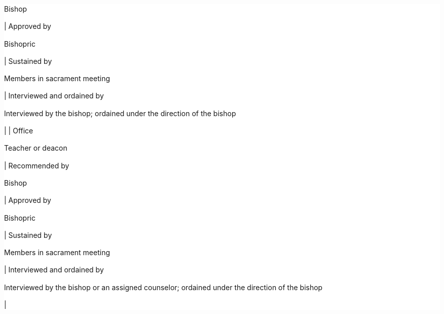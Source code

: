Bishop

 | Approved by

Bishopric

 | Sustained by

Members in sacrament meeting

 | Interviewed and ordained by

Interviewed by the bishop; ordained under the direction of the bishop

 |
| Office

Teacher or deacon

 | Recommended by

Bishop

 | Approved by

Bishopric

 | Sustained by

Members in sacrament meeting

 | Interviewed and ordained by

Interviewed by the bishop or an assigned counselor; ordained under the direction of the bishop

 |
